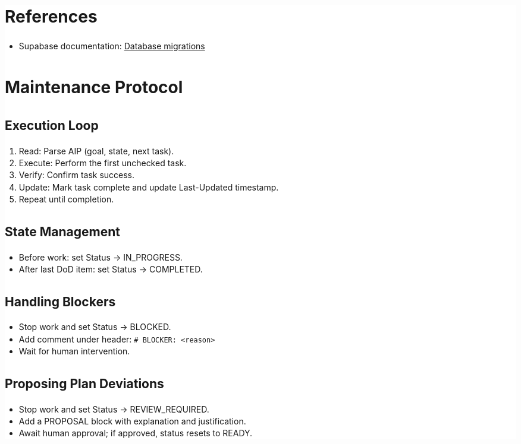 # References
- Supabase documentation: [Database migrations](https://supabase.com/docs/guides/deployment/database-migrations)

# Maintenance Protocol

## Execution Loop
1. Read: Parse AIP (goal, state, next task).
2. Execute: Perform the first unchecked task.
3. Verify: Confirm task success.
4. Update: Mark task complete and update Last-Updated timestamp.
5. Repeat until completion.

## State Management
- Before work: set Status → IN_PROGRESS.
- After last DoD item: set Status → COMPLETED.

## Handling Blockers
- Stop work and set Status → BLOCKED.
- Add comment under header:  `# BLOCKER: <reason>`
- Wait for human intervention.

## Proposing Plan Deviations
- Stop work and set Status → REVIEW_REQUIRED.
- Add a PROPOSAL block with explanation and justification.
- Await human approval; if approved, status resets to READY.


